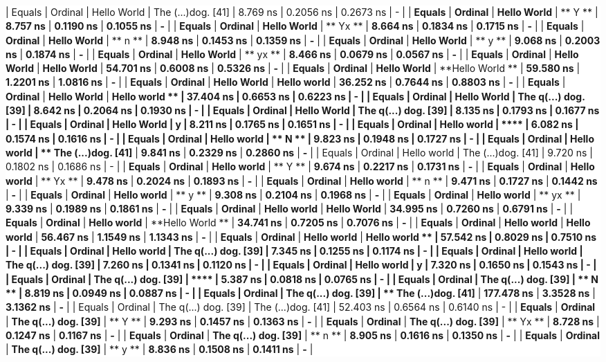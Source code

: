 | Equals |           Ordinal |          Hello World |  The (...)dog.  [41] |   8.769 ns | 0.2056 ns | 0.2673 ns |         - |
| **Equals** |           **Ordinal** |          **Hello World** |                 ** Y  ** |   **8.757 ns** | **0.1190 ns** | **0.1055 ns** |         **-** |
| **Equals** |           **Ordinal** |          **Hello World** |                ** Yx  ** |   **8.664 ns** | **0.1834 ns** | **0.1715 ns** |         **-** |
| **Equals** |           **Ordinal** |          **Hello World** |                 ** n  ** |   **8.948 ns** | **0.1453 ns** | **0.1359 ns** |         **-** |
| **Equals** |           **Ordinal** |          **Hello World** |                 ** y  ** |   **9.068 ns** | **0.2003 ns** | **0.1874 ns** |         **-** |
| **Equals** |           **Ordinal** |          **Hello World** |                ** yx  ** |   **8.466 ns** | **0.0679 ns** | **0.0567 ns** |         **-** |
| **Equals** |           **Ordinal** |          **Hello World** |          **Hello World** |  **54.701 ns** | **0.6008 ns** | **0.5326 ns** |         **-** |
| **Equals** |           **Ordinal** |          **Hello World** |         **Hello World ** |  **59.580 ns** | **1.2201 ns** | **1.0816 ns** |         **-** |
| **Equals** |           **Ordinal** |          **Hello World** |          **Hello world** |  **36.252 ns** | **0.7644 ns** | **0.8803 ns** |         **-** |
| **Equals** |           **Ordinal** |          **Hello World** |         **Hello world ** |  **37.404 ns** | **0.6653 ns** | **0.6223 ns** |         **-** |
| **Equals** |           **Ordinal** |          **Hello World** | **The q(...) dog. [39]** |   **8.642 ns** | **0.2064 ns** | **0.1930 ns** |         **-** |
| Equals |           Ordinal |          Hello World | The q(...) dog. [39] |   8.135 ns | 0.1793 ns | 0.1677 ns |         - |
| **Equals** |           **Ordinal** |          **Hello World** |                    **y** |   **8.211 ns** | **0.1765 ns** | **0.1651 ns** |         **-** |
| **Equals** |           **Ordinal** |          **Hello world** |                     **** |   **6.082 ns** | **0.1574 ns** | **0.1616 ns** |         **-** |
| **Equals** |           **Ordinal** |          **Hello world** |                 ** N  ** |   **9.823 ns** | **0.1948 ns** | **0.1727 ns** |         **-** |
| **Equals** |           **Ordinal** |          **Hello world** | ** The (...)dog.  [41]** |   **9.841 ns** | **0.2329 ns** | **0.2860 ns** |         **-** |
| Equals |           Ordinal |          Hello world |  The (...)dog.  [41] |   9.720 ns | 0.1802 ns | 0.1686 ns |         - |
| **Equals** |           **Ordinal** |          **Hello world** |                 ** Y  ** |   **9.674 ns** | **0.2217 ns** | **0.1731 ns** |         **-** |
| **Equals** |           **Ordinal** |          **Hello world** |                ** Yx  ** |   **9.478 ns** | **0.2024 ns** | **0.1893 ns** |         **-** |
| **Equals** |           **Ordinal** |          **Hello world** |                 ** n  ** |   **9.471 ns** | **0.1727 ns** | **0.1442 ns** |         **-** |
| **Equals** |           **Ordinal** |          **Hello world** |                 ** y  ** |   **9.308 ns** | **0.2104 ns** | **0.1968 ns** |         **-** |
| **Equals** |           **Ordinal** |          **Hello world** |                ** yx  ** |   **9.339 ns** | **0.1989 ns** | **0.1861 ns** |         **-** |
| **Equals** |           **Ordinal** |          **Hello world** |          **Hello World** |  **34.995 ns** | **0.7260 ns** | **0.6791 ns** |         **-** |
| **Equals** |           **Ordinal** |          **Hello world** |         **Hello World ** |  **34.741 ns** | **0.7205 ns** | **0.7076 ns** |         **-** |
| **Equals** |           **Ordinal** |          **Hello world** |          **Hello world** |  **56.467 ns** | **1.1549 ns** | **1.1343 ns** |         **-** |
| **Equals** |           **Ordinal** |          **Hello world** |         **Hello world ** |  **57.542 ns** | **0.8029 ns** | **0.7510 ns** |         **-** |
| **Equals** |           **Ordinal** |          **Hello world** | **The q(...) dog. [39]** |   **7.345 ns** | **0.1255 ns** | **0.1174 ns** |         **-** |
| Equals |           Ordinal |          Hello world | The q(...) dog. [39] |   7.260 ns | 0.1341 ns | 0.1120 ns |         - |
| **Equals** |           **Ordinal** |          **Hello world** |                    **y** |   **7.320 ns** | **0.1650 ns** | **0.1543 ns** |         **-** |
| **Equals** |           **Ordinal** | **The q(...) dog. [39]** |                     **** |   **5.387 ns** | **0.0818 ns** | **0.0765 ns** |         **-** |
| **Equals** |           **Ordinal** | **The q(...) dog. [39]** |                 ** N  ** |   **8.819 ns** | **0.0949 ns** | **0.0887 ns** |         **-** |
| **Equals** |           **Ordinal** | **The q(...) dog. [39]** | ** The (...)dog.  [41]** | **177.478 ns** | **3.3528 ns** | **3.1362 ns** |         **-** |
| Equals |           Ordinal | The q(...) dog. [39] |  The (...)dog.  [41] |  52.403 ns | 0.6564 ns | 0.6140 ns |         - |
| **Equals** |           **Ordinal** | **The q(...) dog. [39]** |                 ** Y  ** |   **9.293 ns** | **0.1457 ns** | **0.1363 ns** |         **-** |
| **Equals** |           **Ordinal** | **The q(...) dog. [39]** |                ** Yx  ** |   **8.728 ns** | **0.1247 ns** | **0.1167 ns** |         **-** |
| **Equals** |           **Ordinal** | **The q(...) dog. [39]** |                 ** n  ** |   **8.905 ns** | **0.1616 ns** | **0.1350 ns** |         **-** |
| **Equals** |           **Ordinal** | **The q(...) dog. [39]** |                 ** y  ** |   **8.836 ns** | **0.1508 ns** | **0.1411 ns** |         **-** |